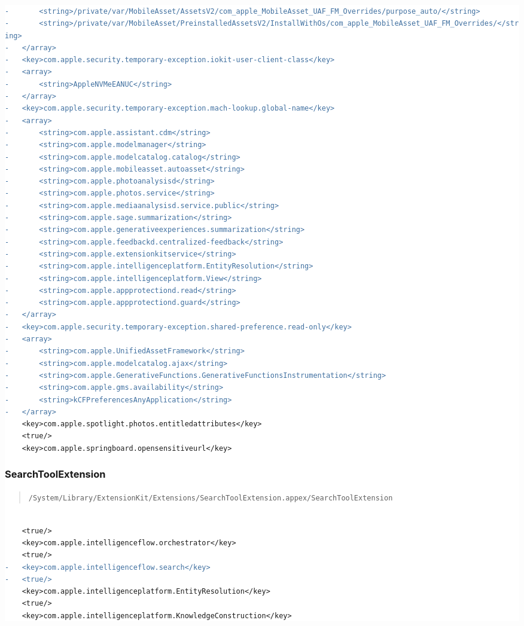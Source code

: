 ```diff
-		<string>/private/var/MobileAsset/AssetsV2/com_apple_MobileAsset_UAF_FM_Overrides/purpose_auto/</string>
-		<string>/private/var/MobileAsset/PreinstalledAssetsV2/InstallWithOs/com_apple_MobileAsset_UAF_FM_Overrides/</string>
-	</array>
-	<key>com.apple.security.temporary-exception.iokit-user-client-class</key>
-	<array>
-		<string>AppleNVMeEANUC</string>
-	</array>
-	<key>com.apple.security.temporary-exception.mach-lookup.global-name</key>
-	<array>
-		<string>com.apple.assistant.cdm</string>
-		<string>com.apple.modelmanager</string>
-		<string>com.apple.modelcatalog.catalog</string>
-		<string>com.apple.mobileasset.autoasset</string>
-		<string>com.apple.photoanalysisd</string>
-		<string>com.apple.photos.service</string>
-		<string>com.apple.mediaanalysisd.service.public</string>
-		<string>com.apple.sage.summarization</string>
-		<string>com.apple.generativeexperiences.summarization</string>
-		<string>com.apple.feedbackd.centralized-feedback</string>
-		<string>com.apple.extensionkitservice</string>
-		<string>com.apple.intelligenceplatform.EntityResolution</string>
-		<string>com.apple.intelligenceplatform.View</string>
-		<string>com.apple.appprotectiond.read</string>
-		<string>com.apple.appprotectiond.guard</string>
-	</array>
-	<key>com.apple.security.temporary-exception.shared-preference.read-only</key>
-	<array>
-		<string>com.apple.UnifiedAssetFramework</string>
-		<string>com.apple.modelcatalog.ajax</string>
-		<string>com.apple.GenerativeFunctions.GenerativeFunctionsInstrumentation</string>
-		<string>com.apple.gms.availability</string>
-		<string>kCFPreferencesAnyApplication</string>
-	</array>
 	<key>com.apple.spotlight.photos.entitledattributes</key>
 	<true/>
 	<key>com.apple.springboard.opensensitiveurl</key>

```
### SearchToolExtension

> `/System/Library/ExtensionKit/Extensions/SearchToolExtension.appex/SearchToolExtension`

```diff

 	<true/>
 	<key>com.apple.intelligenceflow.orchestrator</key>
 	<true/>
-	<key>com.apple.intelligenceflow.search</key>
-	<true/>
 	<key>com.apple.intelligenceplatform.EntityResolution</key>
 	<true/>
 	<key>com.apple.intelligenceplatform.KnowledgeConstruction</key>

```
